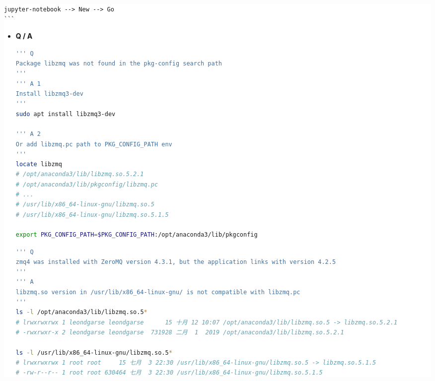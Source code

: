     jupyter-notebook --> New --> Go
    ```
  - **Q / A**
    ```sh
    ''' Q
    Package libzmq was not found in the pkg-config search path
    '''
    ''' A 1
    Install libzmq3-dev
    '''
    sudo apt install libzmq3-dev

    ''' A 2
    Or add libzmq.pc path to PKG_CONFIG_PATH env
    '''
    locate libzmq
    # /opt/anaconda3/lib/libzmq.so.5.2.1
    # /opt/anaconda3/lib/pkgconfig/libzmq.pc
    # ...
    # /usr/lib/x86_64-linux-gnu/libzmq.so.5
    # /usr/lib/x86_64-linux-gnu/libzmq.so.5.1.5

    export PKG_CONFIG_PATH=$PKG_CONFIG_PATH:/opt/anaconda3/lib/pkgconfig
    ```
    ```sh
    ''' Q
    zmq4 was installed with ZeroMQ version 4.3.1, but the application links with version 4.2.5
    '''
    ''' A
    libzmq.so version in /usr/lib/x86_64-linux-gnu/ is not compatible with libzmq.pc
    '''
    ls -l /opt/anaconda3/lib/libzmq.so.5*
    # lrwxrwxrwx 1 leondgarse leondgarse      15 十月 12 10:07 /opt/anaconda3/lib/libzmq.so.5 -> libzmq.so.5.2.1
    # -rwxrwxr-x 2 leondgarse leondgarse  731928 二月  1  2019 /opt/anaconda3/lib/libzmq.so.5.2.1

    ls -l /usr/lib/x86_64-linux-gnu/libzmq.so.5*
    # lrwxrwxrwx 1 root root     15 七月  3 22:30 /usr/lib/x86_64-linux-gnu/libzmq.so.5 -> libzmq.so.5.1.5
    # -rw-r--r-- 1 root root 630464 七月  3 22:30 /usr/lib/x86_64-linux-gnu/libzmq.so.5.1.5
